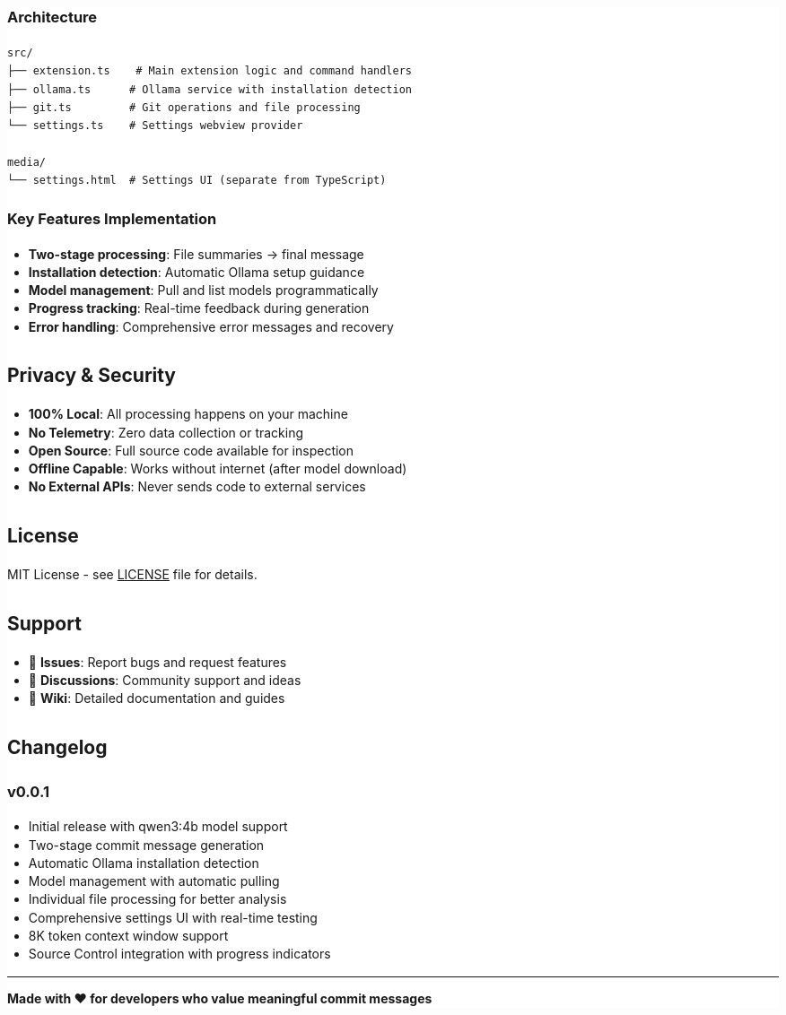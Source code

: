 ### Architecture
```
src/
├── extension.ts    # Main extension logic and command handlers
├── ollama.ts      # Ollama service with installation detection
├── git.ts         # Git operations and file processing
└── settings.ts    # Settings webview provider

media/
└── settings.html  # Settings UI (separate from TypeScript)
```

### Key Features Implementation
- **Two-stage processing**: File summaries → final message
- **Installation detection**: Automatic Ollama setup guidance
- **Model management**: Pull and list models programmatically
- **Progress tracking**: Real-time feedback during generation
- **Error handling**: Comprehensive error messages and recovery

## Privacy & Security

- **100% Local**: All processing happens on your machine
- **No Telemetry**: Zero data collection or tracking
- **Open Source**: Full source code available for inspection
- **Offline Capable**: Works without internet (after model download)
- **No External APIs**: Never sends code to external services

## License

MIT License - see [LICENSE](LICENSE) file for details.

## Support

- 🐛 **Issues**: Report bugs and request features
- 💬 **Discussions**: Community support and ideas
- 📖 **Wiki**: Detailed documentation and guides

## Changelog

### v0.0.1
- Initial release with qwen3:4b model support
- Two-stage commit message generation
- Automatic Ollama installation detection
- Model management with automatic pulling
- Individual file processing for better analysis
- Comprehensive settings UI with real-time testing
- 8K token context window support
- Source Control integration with progress indicators

---

**Made with ❤️ for developers who value meaningful commit messages**